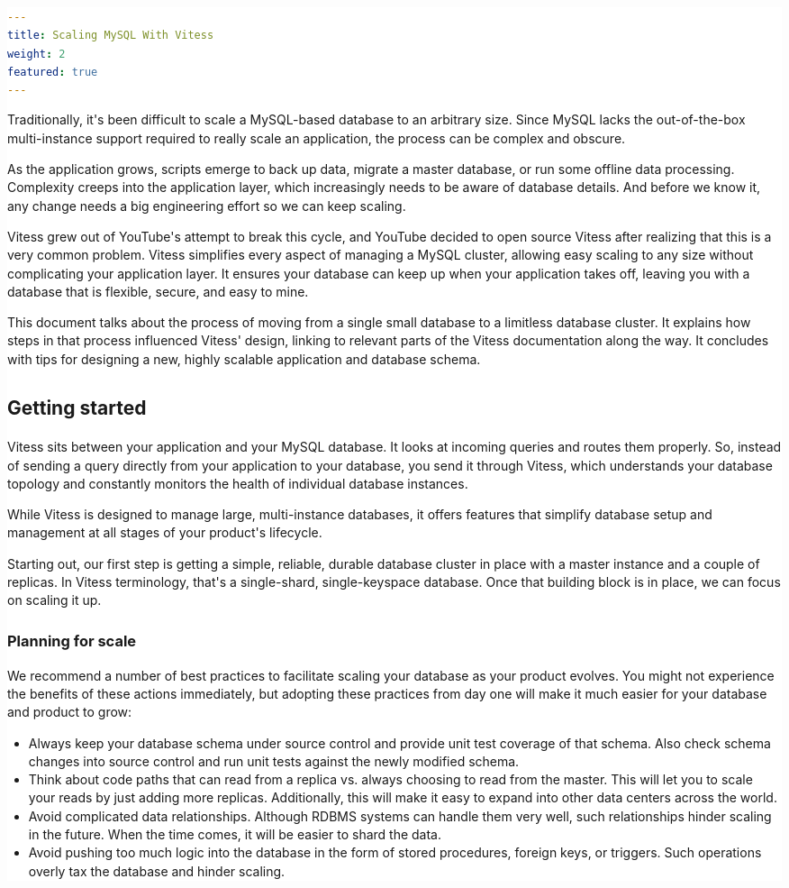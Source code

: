 ```yaml
---
title: Scaling MySQL With Vitess
weight: 2
featured: true
---
```


Traditionally, it's been difficult to scale a MySQL-based database to an arbitrary size. Since MySQL lacks the out-of-the-box multi-instance support required to really scale an application, the process can be complex and obscure.

As the application grows, scripts emerge to back up data, migrate a master database, or run some offline data processing. Complexity creeps into the application layer, which increasingly needs to be aware of database details. And before we know it, any change needs a big engineering effort so we can keep scaling.

Vitess grew out of YouTube's attempt to break this cycle, and YouTube decided to open source Vitess after realizing that this is a very common problem. Vitess simplifies every aspect of managing a MySQL cluster, allowing easy scaling to any size without complicating your application layer. It ensures your database can keep up when your application takes off, leaving you with a database that is flexible, secure, and easy to mine.

This document talks about the process of moving from a single small database to a limitless database cluster. It explains how steps in that process influenced Vitess' design, linking to relevant parts of the Vitess documentation along the way. It concludes with tips for designing a new, highly scalable application and database schema.

## Getting started

Vitess sits between your application and your MySQL database. It looks at incoming queries and routes them properly. So, instead of sending a query directly from your application to your database, you send it through Vitess, which understands your database topology and constantly monitors the health of individual database instances.

While Vitess is designed to manage large, multi-instance databases, it offers features that simplify database setup and management at all stages of your product's lifecycle.

Starting out, our first step is getting a simple, reliable, durable database cluster in place with a master instance and a couple of replicas. In Vitess terminology, that's a single-shard, single-keyspace database. Once that building block is in place, we can focus on scaling it up.

### Planning for scale

We recommend a number of best practices to facilitate scaling your database as your product evolves. You might not experience the benefits of these actions immediately, but adopting these practices from day one will make it much easier for your database and product to grow:

* Always keep your database schema under source control and provide unit test coverage of that schema. Also check schema changes into source control and run unit tests against the newly modified schema.
* Think about code paths that can read from a replica vs. always choosing to read from the master. This will let you to scale your reads by just adding more replicas. Additionally, this will make it easy to expand into other data centers across the world.
* Avoid complicated data relationships. Although RDBMS systems can handle them very well, such relationships hinder scaling in the future. When the time comes, it will be easier to shard the data.
* Avoid pushing too much logic into the database in the form of stored procedures, foreign keys, or triggers. Such operations overly tax the database and hinder scaling.

